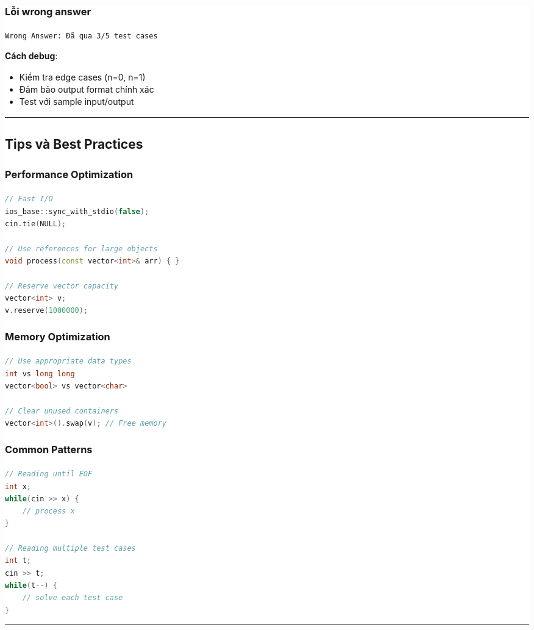 ### Lỗi wrong answer
```
Wrong Answer: Đã qua 3/5 test cases
```
**Cách debug**:
- Kiểm tra edge cases (n=0, n=1)
- Đảm bảo output format chính xác
- Test với sample input/output

---

## Tips và Best Practices

### Performance Optimization
```cpp
// Fast I/O
ios_base::sync_with_stdio(false);
cin.tie(NULL);

// Use references for large objects
void process(const vector<int>& arr) { }

// Reserve vector capacity
vector<int> v;
v.reserve(1000000);
```

### Memory Optimization
```cpp
// Use appropriate data types
int vs long long
vector<bool> vs vector<char>

// Clear unused containers
vector<int>().swap(v); // Free memory
```

### Common Patterns
```cpp
// Reading until EOF
int x;
while(cin >> x) {
    // process x
}

// Reading multiple test cases
int t;
cin >> t;
while(t--) {
    // solve each test case
}
```

---